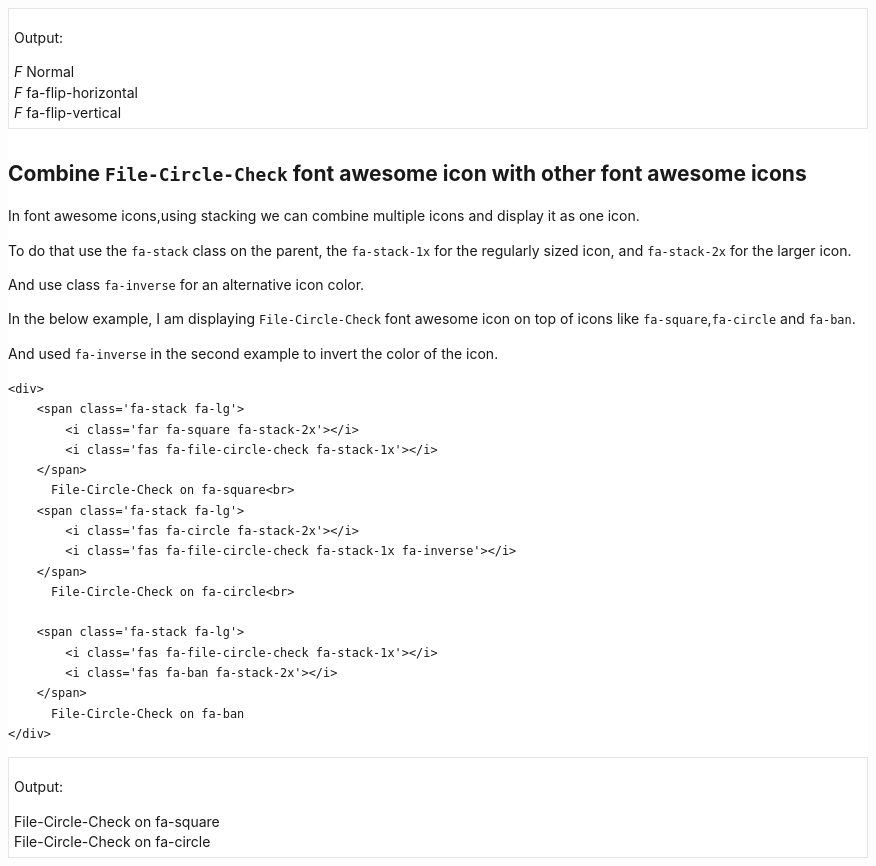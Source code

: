 <div style='border:1px solid rgba(0,0,0,.1);margin-bottom:10px;padding:5px;'>
<p>Output:</p>


<div>
<i class='fas fa-file-circle-check fa-3x'>F</i> Normal <br>
<i class='fas fa-file-circle-check fa-flip-horizontal fa-3x'>F</i> fa-flip-horizontal<br>
<i class='fas fa-file-circle-check fa-flip-vertical fa-3x'>F</i> fa-flip-vertical<br>
</div>
</div>

## Combine `File-Circle-Check` font awesome icon with other font awesome icons

In font awesome icons,using stacking we can combine multiple icons and display it as one icon.

To do that use the `fa-stack` class on the parent, the `fa-stack-1x` for the regularly sized icon, and `fa-stack-2x` for the larger icon.

And use class `fa-inverse` for an alternative icon color. 

In the below example, I am displaying `File-Circle-Check` font awesome icon on top of icons like `fa-square`,`fa-circle` and `fa-ban`.

And used `fa-inverse` in the second example to invert the color of the icon.
```
<div>
    <span class='fa-stack fa-lg'>
        <i class='far fa-square fa-stack-2x'></i>
        <i class='fas fa-file-circle-check fa-stack-1x'></i>
    </span>
      File-Circle-Check on fa-square<br>
    <span class='fa-stack fa-lg'>
        <i class='fas fa-circle fa-stack-2x'></i>
        <i class='fas fa-file-circle-check fa-stack-1x fa-inverse'></i>
    </span>
      File-Circle-Check on fa-circle<br>

    <span class='fa-stack fa-lg'>
        <i class='fas fa-file-circle-check fa-stack-1x'></i>
        <i class='fas fa-ban fa-stack-2x'></i>
    </span>
      File-Circle-Check on fa-ban
</div>
```

<div style='border:1px solid rgba(0,0,0,.1);margin-bottom:10px;padding:5px;'>
<p>Output:</p>


<div>
    <span class='fa-stack fa-lg'>
        <i class='far fa-square fa-stack-2x'></i>
        <i class='fas fa-file-circle-check fa-stack-1x'></i>
    </span>
      File-Circle-Check on fa-square<br>
    <span class='fa-stack fa-lg'>
        <i class='fas fa-circle fa-stack-2x'></i>
        <i class='fas fa-file-circle-check fa-stack-1x fa-inverse'></i>
    </span>
      File-Circle-Check on fa-circle<br>
